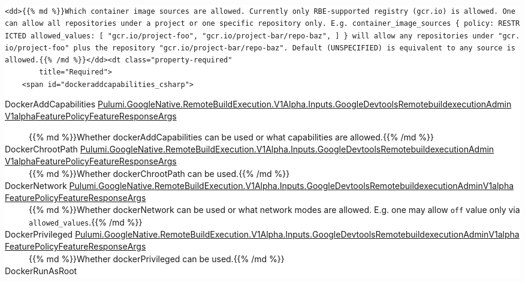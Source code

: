     <dd>{{% md %}}Which container image sources are allowed. Currently only RBE-supported registry (gcr.io) is allowed. One can allow all repositories under a project or one specific repository only. E.g. container_image_sources { policy: RESTRICTED allowed_values: [ "gcr.io/project-foo", "gcr.io/project-bar/repo-baz", ] } will allow any repositories under "gcr.io/project-foo" plus the repository "gcr.io/project-bar/repo-baz". Default (UNSPECIFIED) is equivalent to any source is allowed.{{% /md %}}</dd><dt class="property-required"
            title="Required">
        <span id="dockeraddcapabilities_csharp">
<a href="#dockeraddcapabilities_csharp" style="color: inherit; text-decoration: inherit;">Docker<wbr>Add<wbr>Capabilities</a>
</span>
        <span class="property-indicator"></span>
        <span class="property-type"><a href="#googledevtoolsremotebuildexecutionadminv1alphafeaturepolicyfeatureresponse">Pulumi.<wbr>Google<wbr>Native.<wbr>Remote<wbr>Build<wbr>Execution.<wbr>V1Alpha.<wbr>Inputs.<wbr>Google<wbr>Devtools<wbr>Remotebuildexecution<wbr>Admin<wbr>V1alpha<wbr>Feature<wbr>Policy<wbr>Feature<wbr>Response<wbr>Args</a></span>
    </dt>
    <dd>{{% md %}}Whether dockerAddCapabilities can be used or what capabilities are allowed.{{% /md %}}</dd><dt class="property-required"
            title="Required">
        <span id="dockerchrootpath_csharp">
<a href="#dockerchrootpath_csharp" style="color: inherit; text-decoration: inherit;">Docker<wbr>Chroot<wbr>Path</a>
</span>
        <span class="property-indicator"></span>
        <span class="property-type"><a href="#googledevtoolsremotebuildexecutionadminv1alphafeaturepolicyfeatureresponse">Pulumi.<wbr>Google<wbr>Native.<wbr>Remote<wbr>Build<wbr>Execution.<wbr>V1Alpha.<wbr>Inputs.<wbr>Google<wbr>Devtools<wbr>Remotebuildexecution<wbr>Admin<wbr>V1alpha<wbr>Feature<wbr>Policy<wbr>Feature<wbr>Response<wbr>Args</a></span>
    </dt>
    <dd>{{% md %}}Whether dockerChrootPath can be used.{{% /md %}}</dd><dt class="property-required"
            title="Required">
        <span id="dockernetwork_csharp">
<a href="#dockernetwork_csharp" style="color: inherit; text-decoration: inherit;">Docker<wbr>Network</a>
</span>
        <span class="property-indicator"></span>
        <span class="property-type"><a href="#googledevtoolsremotebuildexecutionadminv1alphafeaturepolicyfeatureresponse">Pulumi.<wbr>Google<wbr>Native.<wbr>Remote<wbr>Build<wbr>Execution.<wbr>V1Alpha.<wbr>Inputs.<wbr>Google<wbr>Devtools<wbr>Remotebuildexecution<wbr>Admin<wbr>V1alpha<wbr>Feature<wbr>Policy<wbr>Feature<wbr>Response<wbr>Args</a></span>
    </dt>
    <dd>{{% md %}}Whether dockerNetwork can be used or what network modes are allowed. E.g. one may allow `off` value only via `allowed_values`.{{% /md %}}</dd><dt class="property-required"
            title="Required">
        <span id="dockerprivileged_csharp">
<a href="#dockerprivileged_csharp" style="color: inherit; text-decoration: inherit;">Docker<wbr>Privileged</a>
</span>
        <span class="property-indicator"></span>
        <span class="property-type"><a href="#googledevtoolsremotebuildexecutionadminv1alphafeaturepolicyfeatureresponse">Pulumi.<wbr>Google<wbr>Native.<wbr>Remote<wbr>Build<wbr>Execution.<wbr>V1Alpha.<wbr>Inputs.<wbr>Google<wbr>Devtools<wbr>Remotebuildexecution<wbr>Admin<wbr>V1alpha<wbr>Feature<wbr>Policy<wbr>Feature<wbr>Response<wbr>Args</a></span>
    </dt>
    <dd>{{% md %}}Whether dockerPrivileged can be used.{{% /md %}}</dd><dt class="property-required"
            title="Required">
        <span id="dockerrunasroot_csharp">
<a href="#dockerrunasroot_csharp" style="color: inherit; text-decoration: inherit;">Docker<wbr>Run<wbr>As<wbr>Root</a>
</span>
        <span class="property-indicator"></span>
